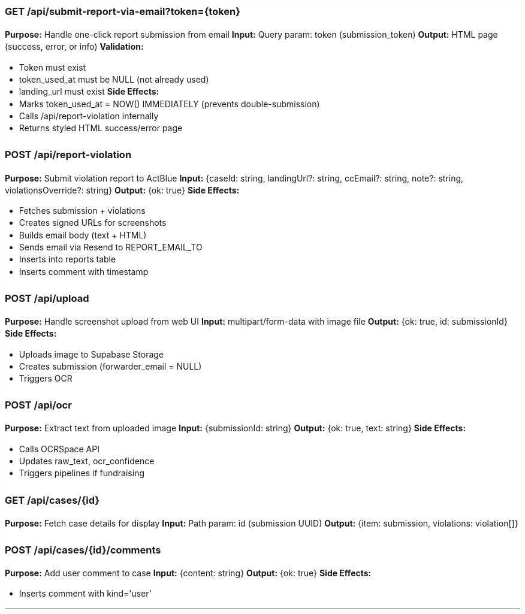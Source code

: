 ### GET /api/submit-report-via-email?token={token}
**Purpose:** Handle one-click report submission from email
**Input:** Query param: token (submission_token)
**Output:** HTML page (success, error, or info)
**Validation:**
- Token must exist
- token_used_at must be NULL (not already used)
- landing_url must exist
**Side Effects:**
- Marks token_used_at = NOW() IMMEDIATELY (prevents double-submission)
- Calls /api/report-violation internally
- Returns styled HTML success/error page

### POST /api/report-violation
**Purpose:** Submit violation report to ActBlue
**Input:** {caseId: string, landingUrl?: string, ccEmail?: string, note?: string, violationsOverride?: string}
**Output:** {ok: true}
**Side Effects:**
- Fetches submission + violations
- Creates signed URLs for screenshots
- Builds email body (text + HTML)
- Sends email via Resend to REPORT_EMAIL_TO
- Inserts into reports table
- Inserts comment with timestamp

### POST /api/upload
**Purpose:** Handle screenshot upload from web UI
**Input:** multipart/form-data with image file
**Output:** {ok: true, id: submissionId}
**Side Effects:**
- Uploads image to Supabase Storage
- Creates submission (forwarder_email = NULL)
- Triggers OCR

### POST /api/ocr
**Purpose:** Extract text from uploaded image
**Input:** {submissionId: string}
**Output:** {ok: true, text: string}
**Side Effects:**
- Calls OCRSpace API
- Updates raw_text, ocr_confidence
- Triggers pipelines if fundraising

### GET /api/cases/{id}
**Purpose:** Fetch case details for display
**Input:** Path param: id (submission UUID)
**Output:** {item: submission, violations: violation[]}

### POST /api/cases/{id}/comments
**Purpose:** Add user comment to case
**Input:** {content: string}
**Output:** {ok: true}
**Side Effects:**
- Inserts comment with kind='user'

---